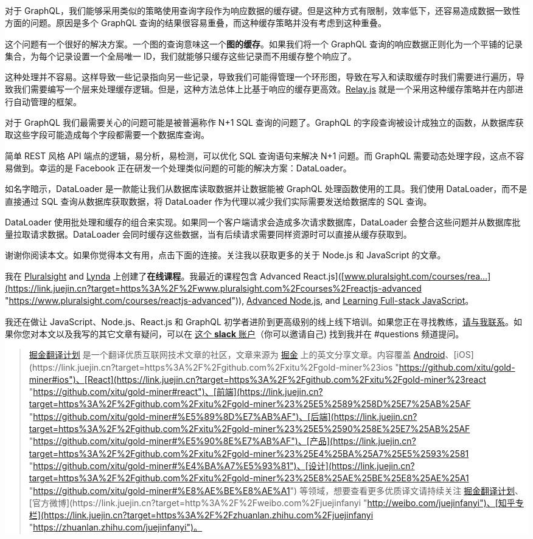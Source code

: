 对于 GraphQL，我们能够采用类似的策略使用查询字段作为响应数据的缓存键。但是这种方式有限制，效率低下，还容易造成数据一致性方面的问题。原因是多个 GraphQL 查询的结果很容易重叠，而这种缓存策略并没有考虑到这种重叠。

这个问题有一个很好的解决方案。一个图的查询意味这一个**图的缓存**。如果我们将一个 GraphQL 查询的响应数据正则化为一个平铺的记录集合，为每个记录设置一个全局唯一 ID，我们就能够只缓存这些记录而不用缓存整个响应了。

这种处理并不容易。这样导致一些记录指向另一些记录，导致我们可能得管理一个环形图，导致在写入和读取缓存时我们需要进行遍历，导致我们需要编写一个层来处理缓存逻辑。但是，这种方法总体上比基于响应的缓存更高效。[Relay.js](https://link.juejin.cn?target=https%3A%2F%2Ffacebook.github.io%2Frelay%2F "https://facebook.github.io/relay/") 就是一个采用这种缓存策略并在内部进行自动管理的框架。

对于 GraphQL 我们最需要关心的问题可能是被普遍称作 N+1 SQL 查询的问题了。GraphQL 的字段查询被设计成独立的函数，从数据库获取这些字段可能造成每个字段都需要一个数据库查询。

简单 REST 风格 API 端点的逻辑，易分析，易检测，可以优化 SQL 查询语句来解决 N+1 问题。而 GraphQL 需要动态处理字段，这点不容易做到。幸运的是 Facebook 正在研发一个处理类似问题的可能的解决方案：DataLoader。

如名字暗示，DataLoader 是一款能让我们从数据库读取数据并让数据能被 GraphQL 处理函数使用的工具。我们使用 DataLoader，而不是直接通过 SQL 查询从数据库获取数据，将 DataLoader 作为代理以减少我们实际需要发送给数据库的 SQL 查询。

DataLoader 使用批处理和缓存的组合来实现。如果同一个客户端请求会造成多次请求数据库，DataLoader 会整合这些问题并从数据库批量拉取请求数据。DataLoader 会同时缓存这些数据，当有后续请求需要同样资源时可以直接从缓存获取到。

谢谢你阅读本文。如果你觉得本文有用，点击下面的连接。关注我以获取更多的关于 Node.js 和 JavaScript 的文章。

我在 [Pluralsight](https://link.juejin.cn?target=https%3A%2F%2Fapp.pluralsight.com%2Fprofile%2Fauthor%2Fsamer-buna "https://app.pluralsight.com/profile/author/samer-buna") and [Lynda](https://link.juejin.cn?target=https%3A%2F%2Fwww.lynda.com%2FSamer-Buna%2F7060467-1.html "https://www.lynda.com/Samer-Buna/7060467-1.html") 上创建了**在线课程**。我最近的课程包含 Advanced React.js]([www.pluralsight.com/courses/rea…](https://link.juejin.cn?target=https%3A%2F%2Fwww.pluralsight.com%2Fcourses%2Freactjs-advanced "https://www.pluralsight.com/courses/reactjs-advanced")), [Advanced Node.js](https://link.juejin.cn?target=https%3A%2F%2Fwww.pluralsight.com%2Fcourses%2Fnodejs-advanced "https://www.pluralsight.com/courses/nodejs-advanced"), and [Learning Full-stack JavaScript](https://link.juejin.cn?target=https%3A%2F%2Fwww.lynda.com%2FExpress-js-tutorials%2FLearning-Full-Stack-JavaScript-Development-MongoDB-Node-React%2F533304-2.html "https://www.lynda.com/Express-js-tutorials/Learning-Full-Stack-JavaScript-Development-MongoDB-Node-React/533304-2.html")。

我还在做让 JavaScript、Node.js、React.js 和 GraphQL 初学者进阶到更高级别的线上线下培训。如果您正在寻找教练，[请与我联系](https://link.juejin.cn?target=mailto%3Asamer%40jscomplete.com "mailto:samer@jscomplete.com")。如果你您对本文以及我写的其它文章有疑问，可以在 [这个 **slack** 账户](https://link.juejin.cn?target=https%3A%2F%2Fslack.jscomplete.com%2F "https://slack.jscomplete.com/")（你可以邀请自己) 找到我并在 #questions 频道提问。

> [掘金翻译计划](https://link.juejin.cn?target=https%3A%2F%2Fgithub.com%2Fxitu%2Fgold-miner "https://github.com/xitu/gold-miner") 是一个翻译优质互联网技术文章的社区，文章来源为 [掘金](https://juejin.cn "https://juejin.cn") 上的英文分享文章。内容覆盖 [Android](https://link.juejin.cn?target=https%3A%2F%2Fgithub.com%2Fxitu%2Fgold-miner%23android "https://github.com/xitu/gold-miner#android")、[iOS](https://link.juejin.cn?target=https%3A%2F%2Fgithub.com%2Fxitu%2Fgold-miner%23ios "https://github.com/xitu/gold-miner#ios")、[React](https://link.juejin.cn?target=https%3A%2F%2Fgithub.com%2Fxitu%2Fgold-miner%23react "https://github.com/xitu/gold-miner#react")、[前端](https://link.juejin.cn?target=https%3A%2F%2Fgithub.com%2Fxitu%2Fgold-miner%23%25E5%2589%258D%25E7%25AB%25AF "https://github.com/xitu/gold-miner#%E5%89%8D%E7%AB%AF")、[后端](https://link.juejin.cn?target=https%3A%2F%2Fgithub.com%2Fxitu%2Fgold-miner%23%25E5%2590%258E%25E7%25AB%25AF "https://github.com/xitu/gold-miner#%E5%90%8E%E7%AB%AF")、[产品](https://link.juejin.cn?target=https%3A%2F%2Fgithub.com%2Fxitu%2Fgold-miner%23%25E4%25BA%25A7%25E5%2593%2581 "https://github.com/xitu/gold-miner#%E4%BA%A7%E5%93%81")、[设计](https://link.juejin.cn?target=https%3A%2F%2Fgithub.com%2Fxitu%2Fgold-miner%23%25E8%25AE%25BE%25E8%25AE%25A1 "https://github.com/xitu/gold-miner#%E8%AE%BE%E8%AE%A1") 等领域，想要查看更多优质译文请持续关注 [掘金翻译计划](https://link.juejin.cn?target=https%3A%2F%2Fgithub.com%2Fxitu%2Fgold-miner "https://github.com/xitu/gold-miner")、[官方微博](https://link.juejin.cn?target=http%3A%2F%2Fweibo.com%2Fjuejinfanyi "http://weibo.com/juejinfanyi")、[知乎专栏](https://link.juejin.cn?target=https%3A%2F%2Fzhuanlan.zhihu.com%2Fjuejinfanyi "https://zhuanlan.zhihu.com/juejinfanyi")。